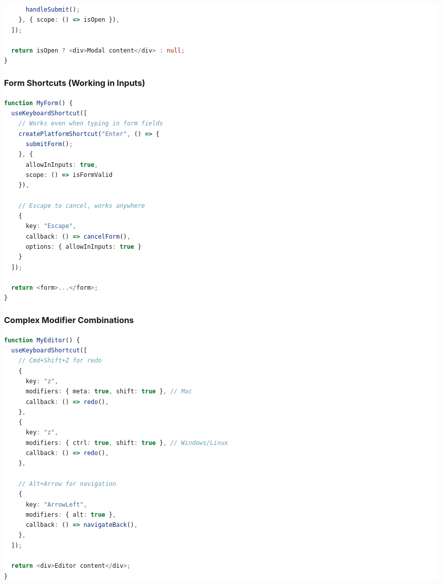 ```typescript
      handleSubmit();
    }, { scope: () => isOpen }),
  ]);
  
  return isOpen ? <div>Modal content</div> : null;
}
```

### Form Shortcuts (Working in Inputs)
```typescript
function MyForm() {
  useKeyboardShortcut([
    // Works even when typing in form fields
    createPlatformShortcut("Enter", () => {
      submitForm();
    }, { 
      allowInInputs: true,
      scope: () => isFormValid 
    }),
    
    // Escape to cancel, works anywhere
    {
      key: "Escape",
      callback: () => cancelForm(),
      options: { allowInInputs: true }
    }
  ]);
  
  return <form>...</form>;
}
```

### Complex Modifier Combinations
```typescript
function MyEditor() {
  useKeyboardShortcut([
    // Cmd+Shift+Z for redo
    {
      key: "z",
      modifiers: { meta: true, shift: true }, // Mac
      callback: () => redo(),
    },
    {
      key: "z", 
      modifiers: { ctrl: true, shift: true }, // Windows/Linux
      callback: () => redo(),
    },
    
    // Alt+Arrow for navigation
    {
      key: "ArrowLeft",
      modifiers: { alt: true },
      callback: () => navigateBack(),
    },
  ]);
  
  return <div>Editor content</div>;
}
```
